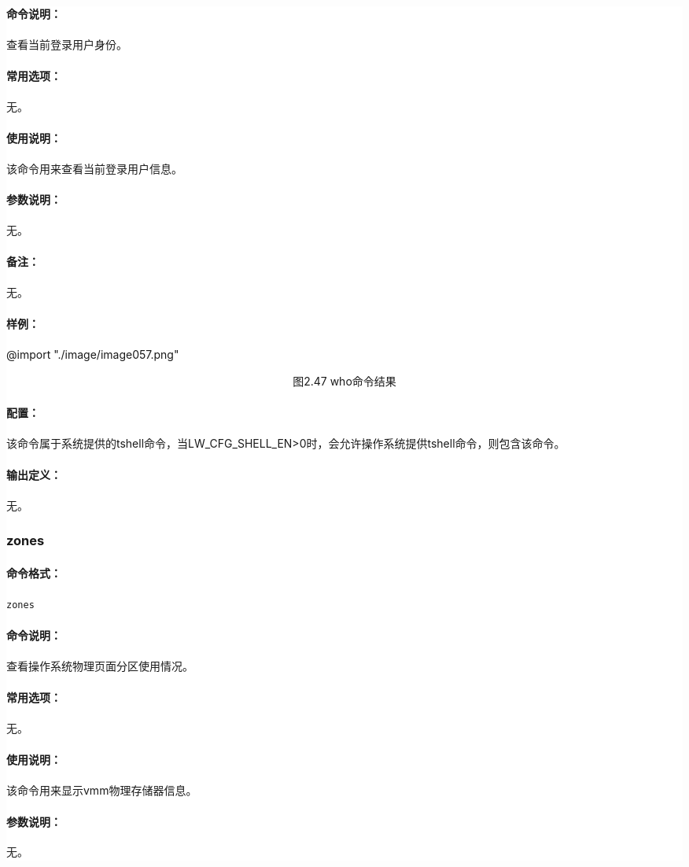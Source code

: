 #### 命令说明：

查看当前登录用户身份。

#### 常用选项：

无。

#### 使用说明：

该命令用来查看当前登录用户信息。 

#### 参数说明：

无。

#### 备注：

无。

#### 样例：

 @import "./image/image057.png"

<center>图2.47 who命令结果</center>

#### 配置：

该命令属于系统提供的tshell命令，当LW_CFG_SHELL_EN>0时，会允许操作系统提供tshell命令，则包含该命令。

#### 输出定义：

无。

###  zones 

#### 命令格式：

```shell
zones
```

#### 命令说明：

查看操作系统物理页面分区使用情况。

#### 常用选项：

无。

#### 使用说明：

该命令用来显示vmm物理存储器信息。

#### 参数说明：

无。
